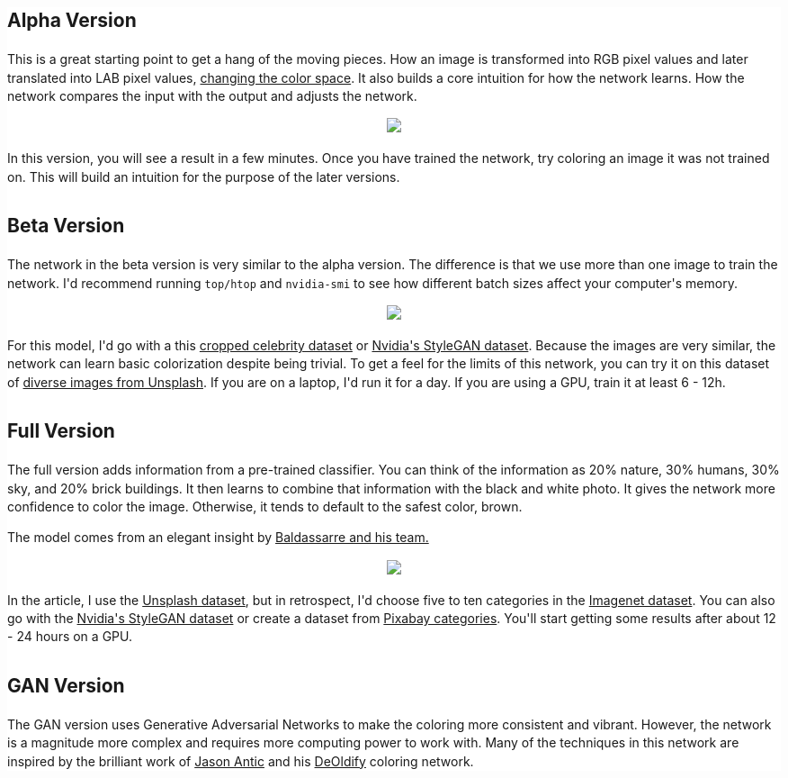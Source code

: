 ## Alpha Version
This is a great starting point to get a hang of the moving pieces. How an image is transformed into RGB pixel values and later translated into LAB pixel values, [changing the color space](https://ciechanow.ski/color-spaces/). It also builds a core intuition for how the network learns. How the network compares the input with the output and adjusts the network. 

<p align="center"><img src="/README_images/alpha.png?raw=true" width="747px"></p>

In this version, you will see a result in a few minutes. Once you have trained the network, try coloring an image it was not trained on. This will build an intuition for the purpose of the later versions. 

## Beta Version
The network in the beta version is very similar to the alpha version. The difference is that we use more than one image to train the network. I'd recommend running ```top/htop``` and ```nvidia-smi``` to see how different batch sizes affect your computer's memory. 

<p align="center"><img src="/README_images/beta.png?raw=true" width="745px"></p>

For this model, I'd go with a this [cropped celebrity dataset](https://github.com/2014mchidamb/DeepColorization/tree/master/face_images) or [Nvidia's StyleGAN dataset](https://github.com/NVlabs/stylegan). Because the images are very similar, the network can learn basic colorization despite being trivial. To get a feel for the limits of this network, you can try it on this dataset of [diverse images from Unsplash](https://www.floydhub.com/emilwallner/datasets/colornet). If you are on a laptop, I'd run it for a day. If you are using a GPU, train it at least 6 - 12h. 

## Full Version
The full version adds information from a pre-trained classifier. You can think of the information as 20% nature, 30% humans, 30% sky, and 20% brick buildings. It then learns to combine that information with the black and white photo. It gives the network more confidence to color the image. Otherwise, it tends to default to the safest color, brown.

The model comes from an elegant insight by [Baldassarre and his team.](https://github.com/baldassarreFe/deep-koalarization)

<p align="center"><img src="/README_images/full.png?raw=true" width="750px"></p>

In the article, I use the [Unsplash dataset](https://www.floydhub.com/emilwallner/datasets/colornet), but in retrospect, I'd choose five to ten categories in the [Imagenet dataset](http://image-net.org/download). You can also go with the [Nvidia's StyleGAN dataset](https://github.com/NVlabs/stylegan) or create a dataset from [Pixabay categories](https://github.com/wanghaodi/PixabaySpider). You'll start getting some results after about 12 - 24 hours on a GPU. 


## GAN Version
The GAN version uses Generative Adversarial Networks to make the coloring more consistent and vibrant. However, the network is a magnitude more complex and requires more computing power to work with. Many of the techniques in this network are inspired by the brilliant work of [Jason Antic](https://github.com/jantic) and his [DeOldify](https://github.com/jantic/DeOldify) coloring network. 
